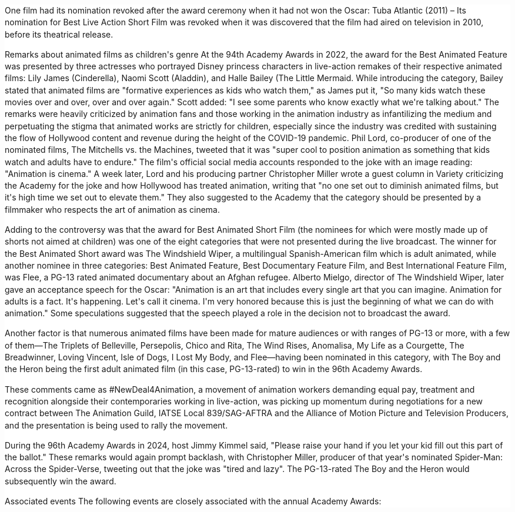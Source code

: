 One film had its nomination revoked after the award ceremony when it had not won the Oscar:
 Tuba Atlantic (2011) – Its nomination for Best Live Action Short Film was revoked when it was discovered that the film had aired on television in 2010, before its theatrical release.

 Remarks about animated films as children's genre 
At the 94th Academy Awards in 2022, the award for the Best Animated Feature was presented by three actresses who portrayed Disney princess characters in live-action remakes of their respective animated films: Lily James (Cinderella), Naomi Scott (Aladdin), and Halle Bailey (The Little Mermaid. While introducing the category, Bailey stated that animated films are "formative experiences as kids who watch them," as James put it, "So many kids watch these movies over and over, over and over again." Scott added: "I see some parents who know exactly what we're talking about." The remarks were heavily criticized by animation fans and those working in the animation industry as infantilizing the medium and perpetuating the stigma that animated works are strictly for children, especially since the industry was credited with sustaining the flow of Hollywood content and revenue during the height of the COVID-19 pandemic. Phil Lord, co-producer of one of the nominated films, The Mitchells vs. the Machines, tweeted that it was "super cool to position animation as something that kids watch and adults have to endure." The film's official social media accounts responded to the joke with an image reading: "Animation is cinema." A week later, Lord and his producing partner Christopher Miller wrote a guest column in Variety criticizing the Academy for the joke and how Hollywood has treated animation, writing that "no one set out to diminish animated films, but it's high time we set out to elevate them." They also suggested to the Academy that the category should be presented by a filmmaker who respects the art of animation as cinema.

Adding to the controversy was that the award for Best Animated Short Film (the nominees for which were mostly made up of shorts not aimed at children) was one of the eight categories that were not presented during the live broadcast. The winner for the Best Animated Short award was The Windshield Wiper, a multilingual Spanish-American film which is adult animated, while another nominee in three categories: Best Animated Feature, Best Documentary Feature Film, and Best International Feature Film, was Flee, a PG-13 rated animated documentary about an Afghan refugee. Alberto Mielgo, director of The Windshield Wiper, later gave an acceptance speech for the Oscar: "Animation is an art that includes every single art that you can imagine. Animation for adults is a fact. It's happening. Let's call it cinema. I'm very honored because this is just the beginning of what we can do with animation." Some speculations suggested that the speech played a role in the decision not to broadcast the award.

Another factor is that numerous animated films have been made for mature audiences or with ranges of PG-13 or more, with a few of them—The Triplets of Belleville, Persepolis, Chico and Rita, The Wind Rises, Anomalisa, My Life as a Courgette, The Breadwinner, Loving Vincent, Isle of Dogs, I Lost My Body, and Flee—having been nominated in this category, with The Boy and the Heron being the first adult animated film (in this case, PG-13-rated) to win in the 96th Academy Awards.

These comments came as #NewDeal4Animation, a movement of animation workers demanding equal pay, treatment and recognition alongside their contemporaries working in live-action, was picking up momentum during negotiations for a new contract between The Animation Guild, IATSE Local 839/SAG-AFTRA and the Alliance of Motion Picture and Television Producers, and the presentation is being used to rally the movement.

During the 96th Academy Awards in 2024, host Jimmy Kimmel said, "Please raise your hand if you let your kid fill out this part of the ballot." These remarks would again prompt backlash, with Christopher Miller, producer of that year's nominated Spider-Man: Across the Spider-Verse, tweeting out that the joke was "tired and lazy". The PG-13-rated The Boy and the Heron would subsequently win the award.

 Associated events 
The following events are closely associated with the annual Academy Awards:
